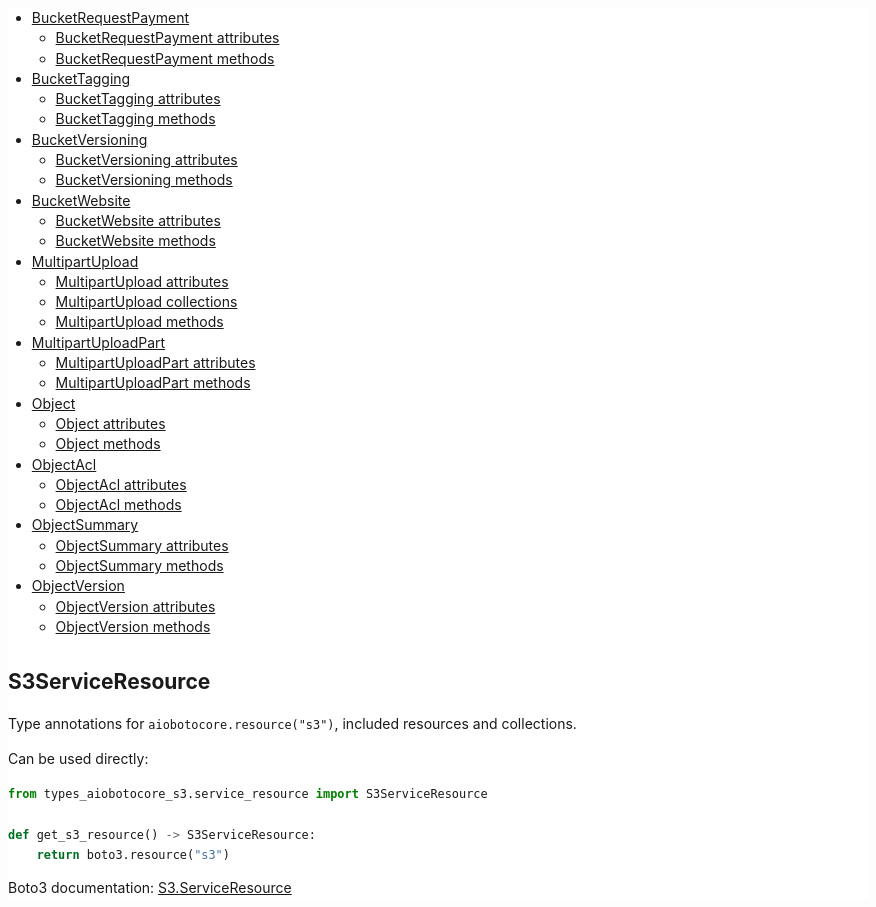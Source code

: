   - [BucketRequestPayment](#bucketrequestpayment)
    - [BucketRequestPayment attributes](#bucketrequestpayment-attributes)
    - [BucketRequestPayment methods](#bucketrequestpayment-methods)
  - [BucketTagging](#buckettagging)
    - [BucketTagging attributes](#buckettagging-attributes)
    - [BucketTagging methods](#buckettagging-methods)
  - [BucketVersioning](#bucketversioning)
    - [BucketVersioning attributes](#bucketversioning-attributes)
    - [BucketVersioning methods](#bucketversioning-methods)
  - [BucketWebsite](#bucketwebsite)
    - [BucketWebsite attributes](#bucketwebsite-attributes)
    - [BucketWebsite methods](#bucketwebsite-methods)
  - [MultipartUpload](#multipartupload)
    - [MultipartUpload attributes](#multipartupload-attributes)
    - [MultipartUpload collections](#multipartupload-collections)
    - [MultipartUpload methods](#multipartupload-methods)
  - [MultipartUploadPart](#multipartuploadpart)
    - [MultipartUploadPart attributes](#multipartuploadpart-attributes)
    - [MultipartUploadPart methods](#multipartuploadpart-methods)
  - [Object](#object)
    - [Object attributes](#object-attributes)
    - [Object methods](#object-methods)
  - [ObjectAcl](#objectacl)
    - [ObjectAcl attributes](#objectacl-attributes)
    - [ObjectAcl methods](#objectacl-methods)
  - [ObjectSummary](#objectsummary)
    - [ObjectSummary attributes](#objectsummary-attributes)
    - [ObjectSummary methods](#objectsummary-methods)
  - [ObjectVersion](#objectversion)
    - [ObjectVersion attributes](#objectversion-attributes)
    - [ObjectVersion methods](#objectversion-methods)

<a id="s3serviceresource"></a>

## S3ServiceResource

Type annotations for `aiobotocore.resource("s3")`, included resources and
collections.

Can be used directly:

```python
from types_aiobotocore_s3.service_resource import S3ServiceResource

def get_s3_resource() -> S3ServiceResource:
    return boto3.resource("s3")
```

Boto3 documentation:
[S3.ServiceResource](https://boto3.amazonaws.com/v1/documentation/api/latest/reference/services/s3.html#S3.ServiceResource)

<a id="attributes"></a>
